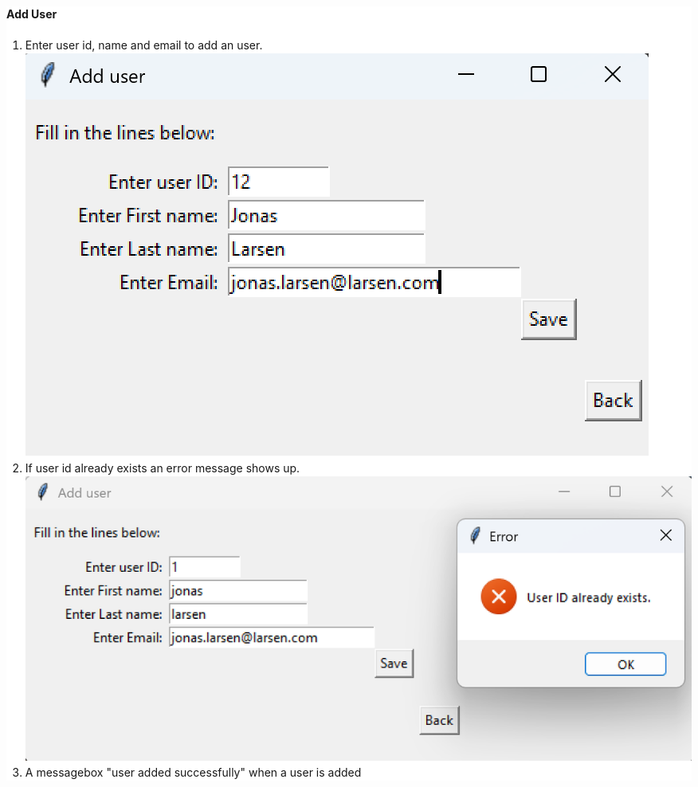 #### Add User
1. Enter user id, name and email to add an user.
![Add user](images/addUser1.png)
2. If user id already exists an error message shows up.
![Add user](images/addUser2.png)
3. A messagebox "user added successfully" when a user is added
